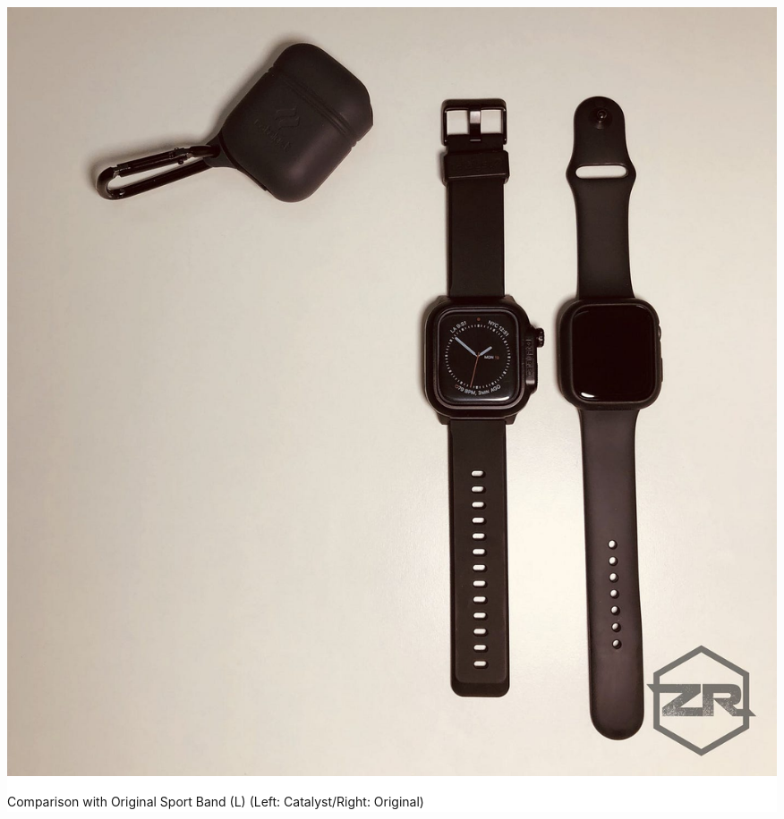 ![Comparison with Original Sport Band (L) (Left: Catalyst/Right: Original)](/assets/a66ce3dc8bb9/1*rfigeM4zgWyMXipXomjMEg.jpeg)

Comparison with Original Sport Band (L) (Left: Catalyst/Right: Original)
